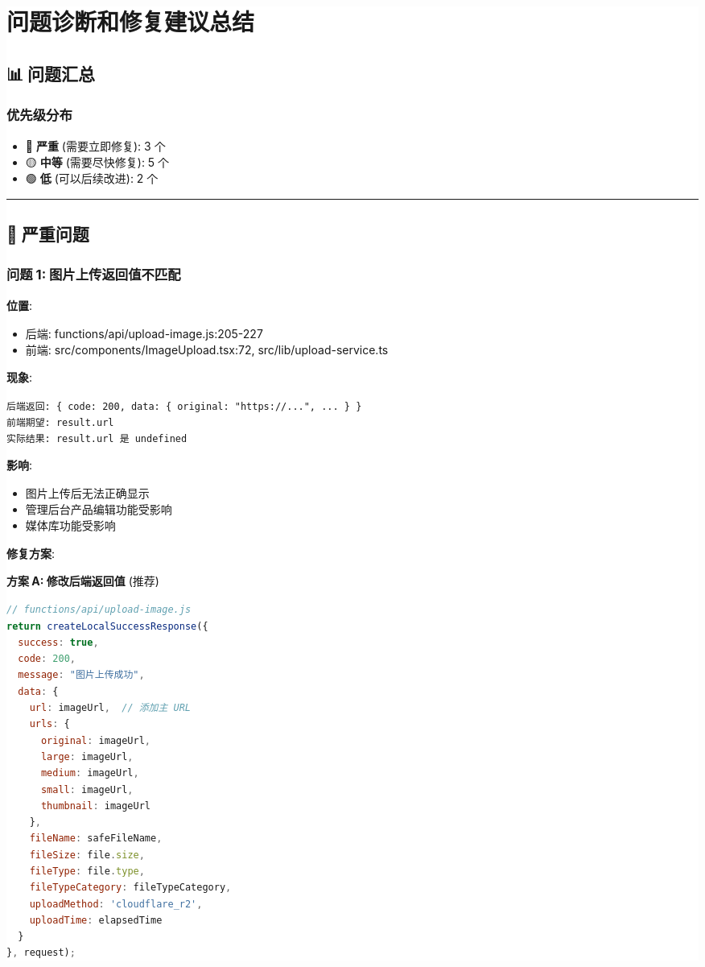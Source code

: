 # 问题诊断和修复建议总结

## 📊 问题汇总

### 优先级分布
- 🔴 **严重** (需要立即修复): 3 个
- 🟡 **中等** (需要尽快修复): 5 个
- 🟢 **低** (可以后续改进): 2 个

---

## 🔴 严重问题

### 问题 1: 图片上传返回值不匹配

**位置**: 
- 后端: functions/api/upload-image.js:205-227
- 前端: src/components/ImageUpload.tsx:72, src/lib/upload-service.ts

**现象**:
```
后端返回: { code: 200, data: { original: "https://...", ... } }
前端期望: result.url
实际结果: result.url 是 undefined
```

**影响**: 
- 图片上传后无法正确显示
- 管理后台产品编辑功能受影响
- 媒体库功能受影响

**修复方案**:

**方案 A: 修改后端返回值** (推荐)
```javascript
// functions/api/upload-image.js
return createLocalSuccessResponse({
  success: true,
  code: 200,
  message: "图片上传成功",
  data: {
    url: imageUrl,  // 添加主 URL
    urls: {
      original: imageUrl,
      large: imageUrl,
      medium: imageUrl,
      small: imageUrl,
      thumbnail: imageUrl
    },
    fileName: safeFileName,
    fileSize: file.size,
    fileType: file.type,
    fileTypeCategory: fileTypeCategory,
    uploadMethod: 'cloudflare_r2',
    uploadTime: elapsedTime
  }
}, request);
```
